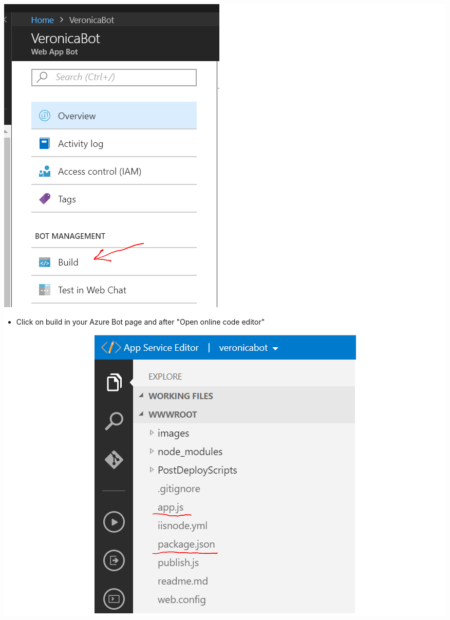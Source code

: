   <img src="./images/Azure_Bot_Build.PNG"/>
</p>

- Click on build in your Azure Bot page and after "Open online code editor"
<p align="center">
  <img src="./images/Azure_Bot_Files.PNG"/>
</p>